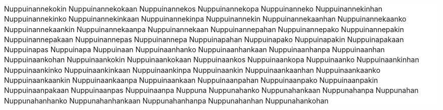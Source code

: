 Nuppuinannekokin
Nuppuinannekokaan
Nuppuinannekos
Nuppuinannekopa
Nuppuinanneko
Nuppuinannekinhan
Nuppuinannekinko
Nuppuinannekinkaan
Nuppuinannekinpa
Nuppuinannekin
Nuppuinannekaanhan
Nuppuinannekaanko
Nuppuinannekaankin
Nuppuinannekaanpa
Nuppuinannekaan
Nuppuinannepahan
Nuppuinannepako
Nuppuinannepakin
Nuppuinannepakaan
Nuppuinannepas
Nuppuinannepa
Nuppuinapahan
Nuppuinapako
Nuppuinapakin
Nuppuinapakaan
Nuppuinapas
Nuppuinapa
Nuppuinaan
Nuppuinaanhanko
Nuppuinaanhankaan
Nuppuinaanhanpa
Nuppuinaanhan
Nuppuinaankohan
Nuppuinaankokin
Nuppuinaankokaan
Nuppuinaankos
Nuppuinaankopa
Nuppuinaanko
Nuppuinaankinhan
Nuppuinaankinko
Nuppuinaankinkaan
Nuppuinaankinpa
Nuppuinaankin
Nuppuinaankaanhan
Nuppuinaankaanko
Nuppuinaankaankin
Nuppuinaankaanpa
Nuppuinaankaan
Nuppuinaanpahan
Nuppuinaanpako
Nuppuinaanpakin
Nuppuinaanpakaan
Nuppuinaanpas
Nuppuinaanpa
Nuppuna
Nuppunahanko
Nuppunahankaan
Nuppunahanpa
Nuppunahan
Nuppunahanhanko
Nuppunahanhankaan
Nuppunahanhanpa
Nuppunahanhan
Nuppunahankohan